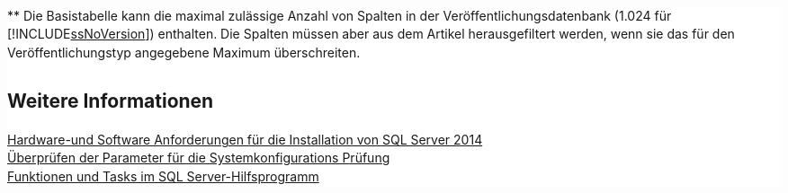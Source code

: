  ** Die Basistabelle kann die maximal zulässige Anzahl von Spalten in der Veröffentlichungsdatenbank (1.024 für [!INCLUDE[ssNoVersion](../includes/ssnoversion-md.md)]) enthalten. Die Spalten müssen aber aus dem Artikel herausgefiltert werden, wenn sie das für den Veröffentlichungstyp angegebene Maximum überschreiten.  
  
## <a name="see-also"></a>Weitere Informationen  
 [Hardware-und Software Anforderungen für die Installation von SQL Server 2014](install/hardware-and-software-requirements-for-installing-sql-server.md)   
 [Überprüfen der Parameter für die Systemkonfigurations Prüfung](../database-engine/install-windows/check-parameters-for-the-system-configuration-checker.md)   
 [Funktionen und Tasks im SQL Server-Hilfsprogramm](../relational-databases/manage/sql-server-utility-features-and-tasks.md)  
  
  
